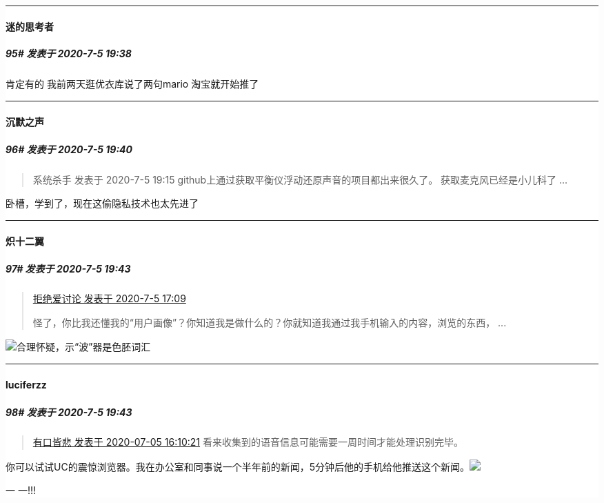
*****

####  迷的思考者  
##### 95#       发表于 2020-7-5 19:38




肯定有的 我前两天逛优衣库说了两句mario 淘宝就开始推了







*****

####  沉默之声  
##### 96#       发表于 2020-7-5 19:40



<blockquote>系统杀手 发表于 2020-7-5 19:15
github上通过获取平衡仪浮动还原声音的项目都出来很久了。 获取麦克风已经是小儿科了 ...</blockquote>
卧槽，学到了，现在这偷隐私技术也太先进了







*****

####  炽十二翼  
##### 97#       发表于 2020-7-5 19:43



<blockquote><a href="httphttps://bbs.saraba1st.com/2b/forum.php?mod=redirect&amp;goto=findpost&amp;pid=48077736&amp;ptid=1945994" target="_blank">拒绝爱讨论 发表于 2020-7-5 17:09</a>

怪了，你比我还懂我的“用户画像”？你知道我是做什么的？你就知道我通过我手机输入的内容，浏览的东西， ...</blockquote>
<img src="https://static.saraba1st.com/image/smiley/face2017/053.png" referrerpolicy="no-referrer">合理怀疑，示“波”器是色胚词汇







*****

####  luciferzz  
##### 98#       发表于 2020-7-5 19:43



<blockquote><a href="httphttps://bbs.saraba1st.com/2b/forum.php?mod=redirect&amp;goto=findpost&amp;pid=48077188&amp;ptid=1945994" target="_blank">有口皆悲 发表于 2020-07-05 16:10:21</a>
看来收集到的语音信息可能需要一周时间才能处理识别完毕。</blockquote>你可以试试UC的震惊浏览器。我在办公室和同事说一个半年前的新闻，5分钟后他的手机给他推送这个新闻。<img src="https://static.saraba1st.com/image/smiley/face2017/053.png" referrerpolicy="no-referrer">

一 一!!!
